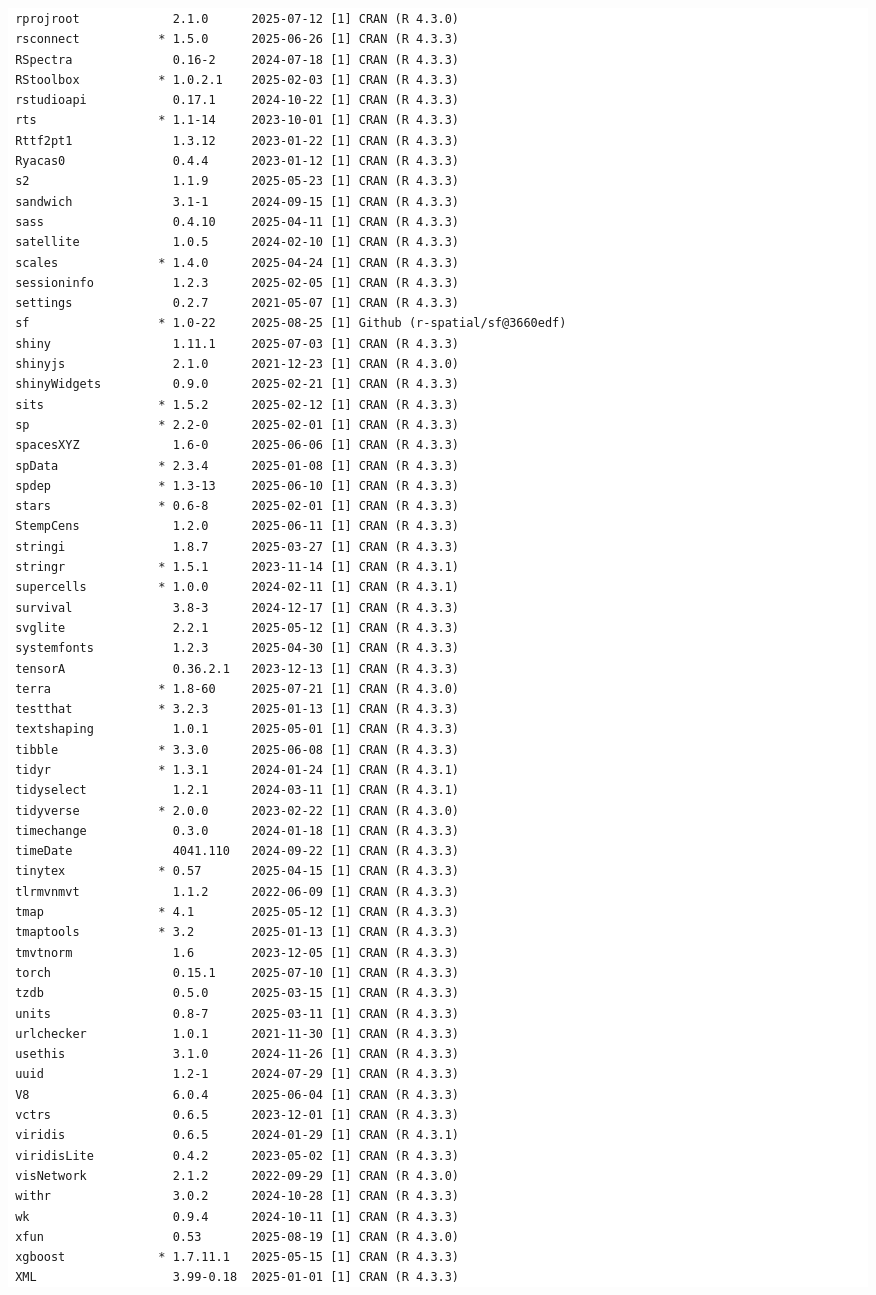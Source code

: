 ```
 rprojroot             2.1.0      2025-07-12 [1] CRAN (R 4.3.0)
 rsconnect           * 1.5.0      2025-06-26 [1] CRAN (R 4.3.3)
 RSpectra              0.16-2     2024-07-18 [1] CRAN (R 4.3.3)
 RStoolbox           * 1.0.2.1    2025-02-03 [1] CRAN (R 4.3.3)
 rstudioapi            0.17.1     2024-10-22 [1] CRAN (R 4.3.3)
 rts                 * 1.1-14     2023-10-01 [1] CRAN (R 4.3.3)
 Rttf2pt1              1.3.12     2023-01-22 [1] CRAN (R 4.3.3)
 Ryacas0               0.4.4      2023-01-12 [1] CRAN (R 4.3.3)
 s2                    1.1.9      2025-05-23 [1] CRAN (R 4.3.3)
 sandwich              3.1-1      2024-09-15 [1] CRAN (R 4.3.3)
 sass                  0.4.10     2025-04-11 [1] CRAN (R 4.3.3)
 satellite             1.0.5      2024-02-10 [1] CRAN (R 4.3.3)
 scales              * 1.4.0      2025-04-24 [1] CRAN (R 4.3.3)
 sessioninfo           1.2.3      2025-02-05 [1] CRAN (R 4.3.3)
 settings              0.2.7      2021-05-07 [1] CRAN (R 4.3.3)
 sf                  * 1.0-22     2025-08-25 [1] Github (r-spatial/sf@3660edf)
 shiny                 1.11.1     2025-07-03 [1] CRAN (R 4.3.3)
 shinyjs               2.1.0      2021-12-23 [1] CRAN (R 4.3.0)
 shinyWidgets          0.9.0      2025-02-21 [1] CRAN (R 4.3.3)
 sits                * 1.5.2      2025-02-12 [1] CRAN (R 4.3.3)
 sp                  * 2.2-0      2025-02-01 [1] CRAN (R 4.3.3)
 spacesXYZ             1.6-0      2025-06-06 [1] CRAN (R 4.3.3)
 spData              * 2.3.4      2025-01-08 [1] CRAN (R 4.3.3)
 spdep               * 1.3-13     2025-06-10 [1] CRAN (R 4.3.3)
 stars               * 0.6-8      2025-02-01 [1] CRAN (R 4.3.3)
 StempCens             1.2.0      2025-06-11 [1] CRAN (R 4.3.3)
 stringi               1.8.7      2025-03-27 [1] CRAN (R 4.3.3)
 stringr             * 1.5.1      2023-11-14 [1] CRAN (R 4.3.1)
 supercells          * 1.0.0      2024-02-11 [1] CRAN (R 4.3.1)
 survival              3.8-3      2024-12-17 [1] CRAN (R 4.3.3)
 svglite               2.2.1      2025-05-12 [1] CRAN (R 4.3.3)
 systemfonts           1.2.3      2025-04-30 [1] CRAN (R 4.3.3)
 tensorA               0.36.2.1   2023-12-13 [1] CRAN (R 4.3.3)
 terra               * 1.8-60     2025-07-21 [1] CRAN (R 4.3.0)
 testthat            * 3.2.3      2025-01-13 [1] CRAN (R 4.3.3)
 textshaping           1.0.1      2025-05-01 [1] CRAN (R 4.3.3)
 tibble              * 3.3.0      2025-06-08 [1] CRAN (R 4.3.3)
 tidyr               * 1.3.1      2024-01-24 [1] CRAN (R 4.3.1)
 tidyselect            1.2.1      2024-03-11 [1] CRAN (R 4.3.1)
 tidyverse           * 2.0.0      2023-02-22 [1] CRAN (R 4.3.0)
 timechange            0.3.0      2024-01-18 [1] CRAN (R 4.3.3)
 timeDate              4041.110   2024-09-22 [1] CRAN (R 4.3.3)
 tinytex             * 0.57       2025-04-15 [1] CRAN (R 4.3.3)
 tlrmvnmvt             1.1.2      2022-06-09 [1] CRAN (R 4.3.3)
 tmap                * 4.1        2025-05-12 [1] CRAN (R 4.3.3)
 tmaptools           * 3.2        2025-01-13 [1] CRAN (R 4.3.3)
 tmvtnorm              1.6        2023-12-05 [1] CRAN (R 4.3.3)
 torch                 0.15.1     2025-07-10 [1] CRAN (R 4.3.3)
 tzdb                  0.5.0      2025-03-15 [1] CRAN (R 4.3.3)
 units                 0.8-7      2025-03-11 [1] CRAN (R 4.3.3)
 urlchecker            1.0.1      2021-11-30 [1] CRAN (R 4.3.3)
 usethis               3.1.0      2024-11-26 [1] CRAN (R 4.3.3)
 uuid                  1.2-1      2024-07-29 [1] CRAN (R 4.3.3)
 V8                    6.0.4      2025-06-04 [1] CRAN (R 4.3.3)
 vctrs                 0.6.5      2023-12-01 [1] CRAN (R 4.3.3)
 viridis               0.6.5      2024-01-29 [1] CRAN (R 4.3.1)
 viridisLite           0.4.2      2023-05-02 [1] CRAN (R 4.3.3)
 visNetwork            2.1.2      2022-09-29 [1] CRAN (R 4.3.0)
 withr                 3.0.2      2024-10-28 [1] CRAN (R 4.3.3)
 wk                    0.9.4      2024-10-11 [1] CRAN (R 4.3.3)
 xfun                  0.53       2025-08-19 [1] CRAN (R 4.3.0)
 xgboost             * 1.7.11.1   2025-05-15 [1] CRAN (R 4.3.3)
 XML                   3.99-0.18  2025-01-01 [1] CRAN (R 4.3.3)
```